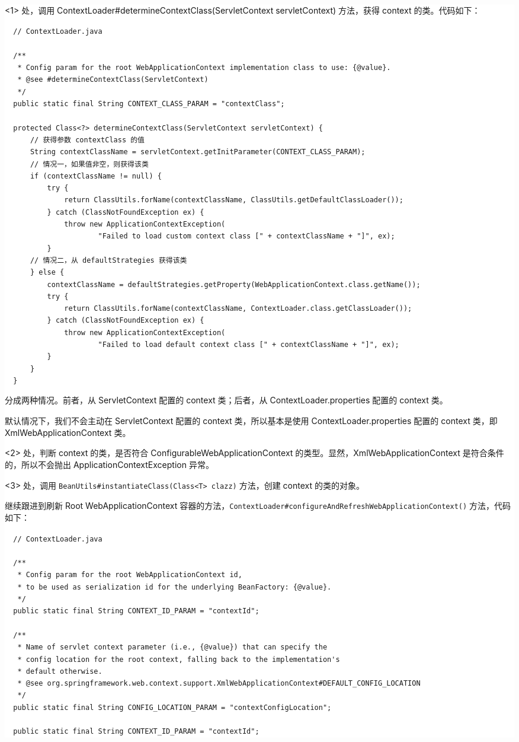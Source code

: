 <1> 处，调用 ContextLoader#determineContextClass(ServletContext servletContext) 方法，获得 context 的类。代码如下：

```
  // ContextLoader.java
  
  /**
   * Config param for the root WebApplicationContext implementation class to use: {@value}.
   * @see #determineContextClass(ServletContext)
   */
  public static final String CONTEXT_CLASS_PARAM = "contextClass";
  
  protected Class<?> determineContextClass(ServletContext servletContext) {
      // 获得参数 contextClass 的值
      String contextClassName = servletContext.getInitParameter(CONTEXT_CLASS_PARAM);
      // 情况一，如果值非空，则获得该类
      if (contextClassName != null) {
          try {
              return ClassUtils.forName(contextClassName, ClassUtils.getDefaultClassLoader());
          } catch (ClassNotFoundException ex) {
              throw new ApplicationContextException(
                      "Failed to load custom context class [" + contextClassName + "]", ex);
          }
      // 情况二，从 defaultStrategies 获得该类
      } else {
          contextClassName = defaultStrategies.getProperty(WebApplicationContext.class.getName());
          try {
              return ClassUtils.forName(contextClassName, ContextLoader.class.getClassLoader());
          } catch (ClassNotFoundException ex) {
              throw new ApplicationContextException(
                      "Failed to load default context class [" + contextClassName + "]", ex);
          }
      }
  }

```

分成两种情况。前者，从 ServletContext 配置的 context 类；后者，从 ContextLoader.properties 配置的 context 类。

默认情况下，我们不会主动在 ServletContext 配置的 context 类，所以基本是使用 ContextLoader.properties 配置的 context 类，即 XmlWebApplicationContext 类。

<2> 处，判断 context 的类，是否符合 ConfigurableWebApplicationContext 的类型。显然，XmlWebApplicationContext 是符合条件的，所以不会抛出 ApplicationContextException 异常。

<3> 处，调用 `BeanUtils#instantiateClass(Class<T> clazz)` 方法，创建 context 的类的对象。

继续跟进到刷新 Root WebApplicationContext 容器的方法，`ContextLoader#configureAndRefreshWebApplicationContext()` 方法，代码如下：

```
  // ContextLoader.java
  
  /**
   * Config param for the root WebApplicationContext id,
   * to be used as serialization id for the underlying BeanFactory: {@value}.
   */
  public static final String CONTEXT_ID_PARAM = "contextId";
  
  /**
   * Name of servlet context parameter (i.e., {@value}) that can specify the
   * config location for the root context, falling back to the implementation's
   * default otherwise.
   * @see org.springframework.web.context.support.XmlWebApplicationContext#DEFAULT_CONFIG_LOCATION
   */
  public static final String CONFIG_LOCATION_PARAM = "contextConfigLocation";
  
  public static final String CONTEXT_ID_PARAM = "contextId";
```